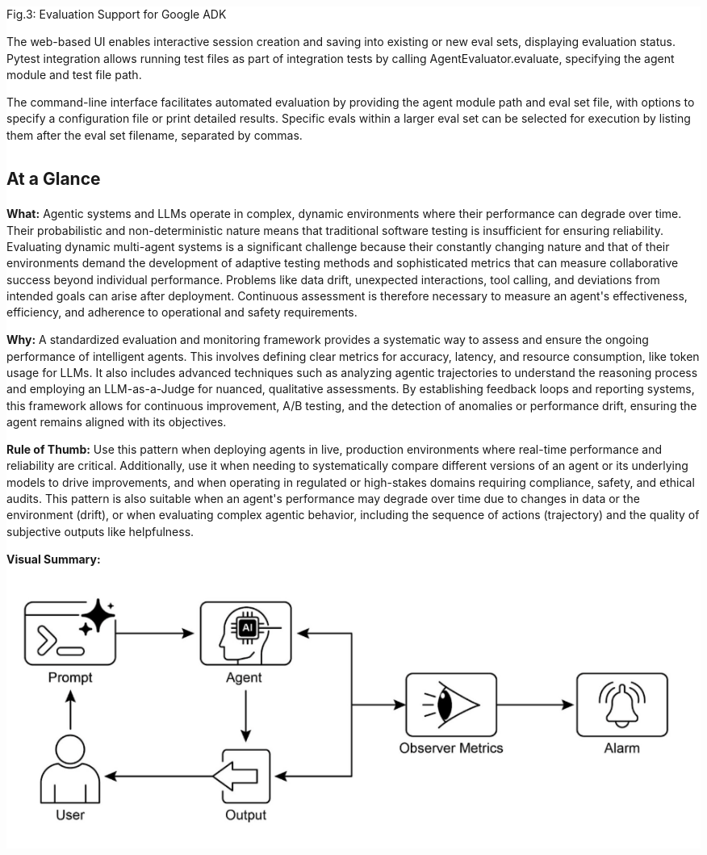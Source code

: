 Fig.3: Evaluation Support for Google ADK

The web-based UI enables interactive session creation and saving into existing or new eval sets, displaying evaluation status. Pytest integration allows running test files as part of integration tests by calling AgentEvaluator.evaluate, specifying the agent module and test file path.

The command-line interface facilitates automated evaluation by providing the agent module path and eval set file, with options to specify a configuration file or print detailed results. Specific evals within a larger eval set can be selected for execution by listing them after the eval set filename, separated by commas.

## At a Glance

**What:** Agentic systems and LLMs operate in complex, dynamic environments where their performance can degrade over time. Their probabilistic and non-deterministic nature means that traditional software testing is insufficient for ensuring reliability. Evaluating dynamic multi-agent systems is a significant challenge because their constantly changing nature and that of their environments demand the development of adaptive testing methods and sophisticated metrics that can measure collaborative success beyond individual performance. Problems like data drift, unexpected interactions, tool calling, and deviations from intended goals can arise after deployment. Continuous assessment is therefore necessary to measure an agent's effectiveness, efficiency, and adherence to operational and safety requirements.

**Why:** A standardized evaluation and monitoring framework provides a systematic way to assess and ensure the ongoing performance of intelligent agents. This involves defining clear metrics for accuracy, latency, and resource consumption, like token usage for LLMs. It also includes advanced techniques such as analyzing agentic trajectories to understand the reasoning process and employing an LLM-as-a-Judge for nuanced, qualitative assessments. By establishing feedback loops and reporting systems, this framework allows for continuous improvement, A/B testing, and the detection of anomalies or performance drift, ensuring the agent remains aligned with its objectives.

**Rule of Thumb:** Use this pattern when deploying agents in live, production environments where real-time performance and reliability are critical. Additionally, use it when needing to systematically compare different versions of an agent or its underlying models to drive improvements, and when operating in regulated or high-stakes domains requiring compliance, safety, and ethical audits. This pattern is also suitable when an agent's performance may degrade over time due to changes in data or the environment (drift), or when evaluating complex agentic behavior, including the sequence of actions (trajectory) and the quality of subjective outputs like helpfulness.

**Visual Summary:**

![Evaluation and Monitoring Design Pattern](../assets/Evaluation_and_Monitoring_Design_Pattern.png)
